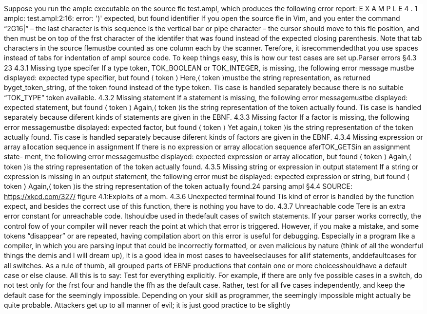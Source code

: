 Suppose you run the amplc executable on the source fle test.ampl,
which produces the following error report:
E X A M P L E 4 . 1
amplc: test.ampl:2:16: error: ')' expected, but found identifier
If you open the source fle in Vim, and you enter the command “2G16|” – the last character is
this sequence is the vertical bar or pipe character – the cursor should move to this fle position,
and then must be on top of the frst character of the identifer that was found instead of the
expected closing parenthesis.
Note that tab characters in the source flemustbe counted as one column each by the
scanner. Terefore, it isrecommendedthat you use spaces instead of tabs for indentation
of ampl source code. To keep things easy, this is how our test cases are set up.Parser errors
§4.3
23
4.3.1 Missing type specifer
If a type token, TOK_BOOLEAN or TOK_INTEGER, is missing, the following error message
mustbe displayed:
expected type specifier, but found ⟨ token ⟩
Here,⟨ token ⟩mustbe the string representation, as returned byget_token_string, of the
token found instead of the type token. Tis case is handled separately because there is no
suitable “TOK_TYPE” token available.
4.3.2 Missing statement
If a statement is missing, the following error messagemustbe displayed:
expected statement, but found ⟨ token ⟩
Again,⟨ token ⟩is the string representation of the token actually found. Tis case is handled
separately because diferent kinds of statements are given in the EBNF.
4.3.3 Missing factor
If a factor is missing, the following error messagemustbe displayed:
expected factor, but found ⟨ token ⟩
Yet again,⟨ token ⟩is the string representation of the token actually found. Tis case is handled
separately because diferent kinds of factors are given in the EBNF.
4.3.4 Missing expression or array allocation sequence in assignment
If there is no expression or array allocation sequence aferTOK_GETSin an assignment state-
ment, the following error messagemustbe displayed:
expected expression or array allocation, but found ⟨ token ⟩
Again,⟨ token ⟩is the string representation of the token actually found.
4.3.5 Missing string or expression in output statement
If a string or expression is missing in an output statement, the following error must be
displayed:
expected expression or string, but found ⟨ token ⟩
Again,⟨ token ⟩is the string representation of the token actually found.24
parsing ampl
§4.4
SOURCE:
https://xkcd.com/327/
figure 4.1:Exploits of a mom.
4.3.6 Unexpected terminal found
Tis kind of error is handled by the function expect, and besides the correct use of this
function, there is nothing you have to do.
4.3.7 Unreachable code
Tere is an extra error constant for unreachable code. Itshouldbe used in thedefault
cases of switch statements. If your parser works correctly, the control fow of your compiler
will never reach the point at which that error is triggered. However, if you make a mistake,
and some tokens “disappear” or are repeated, having compilation abort on this error is useful
for debugging.
Especially in a program like a compiler, in which you are parsing input that could be
incorrectly formatted, or even malicious by nature (think of all the wonderful things the
demis and I will dream up), it is a good idea in most cases to haveelseclauses for allif
statements, anddefaultcases for all switches. As a rule of thumb, all grouped parts of EBNF
productions that contain one or more choicesshouldhave a default case or else clause.
All this is to say: Test for everything explicitly. For example, if there are only fve possible
cases in a switch, do not test only for the frst four and handle the ffh as the default case.
Rather, test for all fve cases independently, and keep the default case for the seemingly
impossible. Depending on your skill as programmer, the seemingly impossible might actually
be quite probable. Attackers get up to all manner of evil; it is just good practice to be slightly